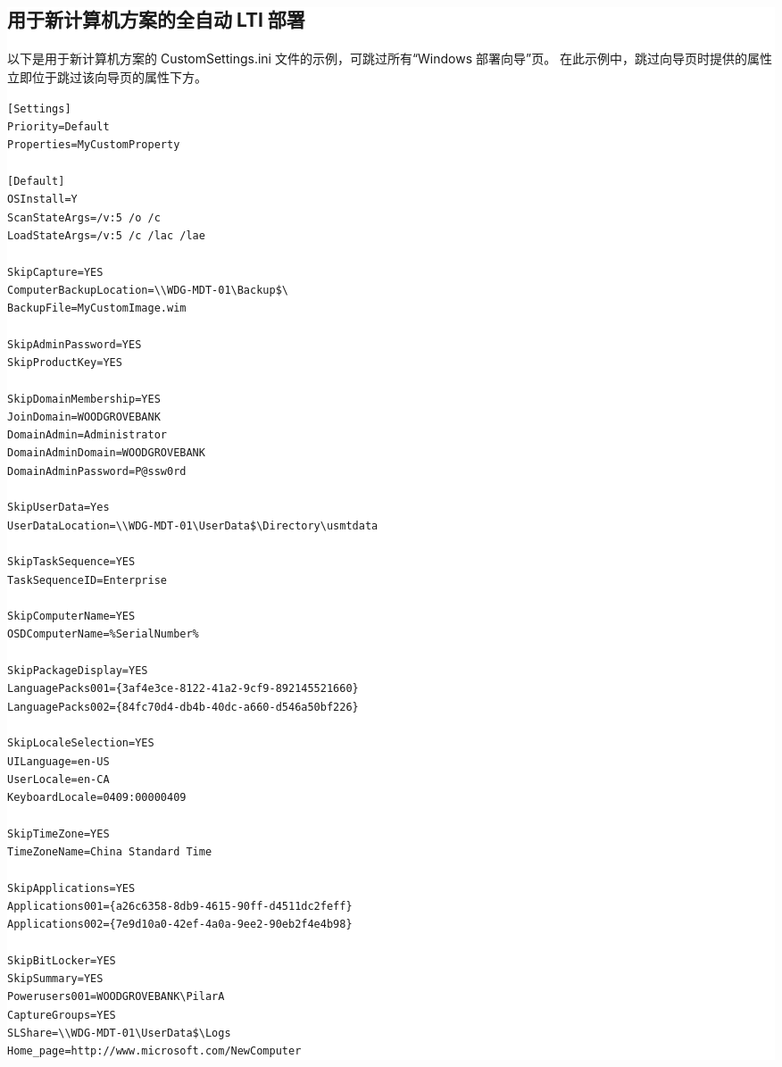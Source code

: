 ```  
```  

## <a name="fully-automated-lti-deployment-for-a-new-computer-scenario"></a>用于新计算机方案的全自动 LTI 部署  
 以下是用于新计算机方案的 CustomSettings.ini 文件的示例，可跳过所有“Windows 部署向导”页。 在此示例中，跳过向导页时提供的属性立即位于跳过该向导页的属性下方。  

```  
[Settings]  
Priority=Default  
Properties=MyCustomProperty  

[Default]  
OSInstall=Y  
ScanStateArgs=/v:5 /o /c  
LoadStateArgs=/v:5 /c /lac /lae  

SkipCapture=YES  
ComputerBackupLocation=\\WDG-MDT-01\Backup$\  
BackupFile=MyCustomImage.wim  

SkipAdminPassword=YES  
SkipProductKey=YES  

SkipDomainMembership=YES  
JoinDomain=WOODGROVEBANK  
DomainAdmin=Administrator  
DomainAdminDomain=WOODGROVEBANK  
DomainAdminPassword=P@ssw0rd  

SkipUserData=Yes  
UserDataLocation=\\WDG-MDT-01\UserData$\Directory\usmtdata  

SkipTaskSequence=YES  
TaskSequenceID=Enterprise  

SkipComputerName=YES  
OSDComputerName=%SerialNumber%  

SkipPackageDisplay=YES  
LanguagePacks001={3af4e3ce-8122-41a2-9cf9-892145521660}  
LanguagePacks002={84fc70d4-db4b-40dc-a660-d546a50bf226}  

SkipLocaleSelection=YES  
UILanguage=en-US  
UserLocale=en-CA  
KeyboardLocale=0409:00000409  

SkipTimeZone=YES  
TimeZoneName=China Standard Time  

SkipApplications=YES  
Applications001={a26c6358-8db9-4615-90ff-d4511dc2feff}  
Applications002={7e9d10a0-42ef-4a0a-9ee2-90eb2f4e4b98}  

SkipBitLocker=YES  
SkipSummary=YES  
Powerusers001=WOODGROVEBANK\PilarA  
CaptureGroups=YES  
SLShare=\\WDG-MDT-01\UserData$\Logs  
Home_page=http://www.microsoft.com/NewComputer  
```  
